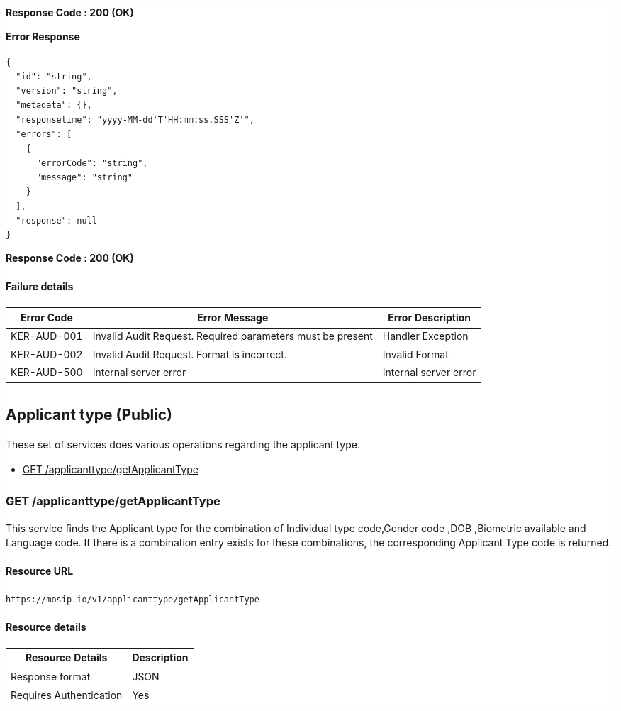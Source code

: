 **Response Code : 200 (OK)**

**Error Response**

```
{
  "id": "string",
  "version": "string",
  "metadata": {},
  "responsetime": "yyyy-MM-dd'T'HH:mm:ss.SSS'Z'",
  "errors": [
    {
      "errorCode": "string",
      "message": "string"
    }
  ],
  "response": null
}
```

**Response Code : 200 (OK)**

#### Failure details

| Error Code  | Error Message                                              | Error Description     |
| ----------- | ---------------------------------------------------------- | --------------------- |
| KER-AUD-001 | Invalid Audit Request. Required parameters must be present | Handler Exception     |
| KER-AUD-002 | Invalid Audit Request. Format is incorrect.                | Invalid Format        |
| KER-AUD-500 | Internal server error                                      | Internal server error |

## Applicant type (Public)

These set of services does various operations regarding the applicant type.

* [GET /applicanttype/getApplicantType](Kernel-APIs.md#get-applicanttype-getapplicanttype)

### GET /applicanttype/getApplicantType

This service finds the Applicant type for the combination of Individual type code,Gender code ,DOB ,Biometric available and Language code. If there is a combination entry exists for these combinations, the corresponding Applicant Type code is returned.

#### Resource URL

`https://mosip.io/v1/applicanttype/getApplicantType`

#### Resource details

| Resource Details        | Description |
| ----------------------- | ----------- |
| Response format         | JSON        |
| Requires Authentication | Yes         |
